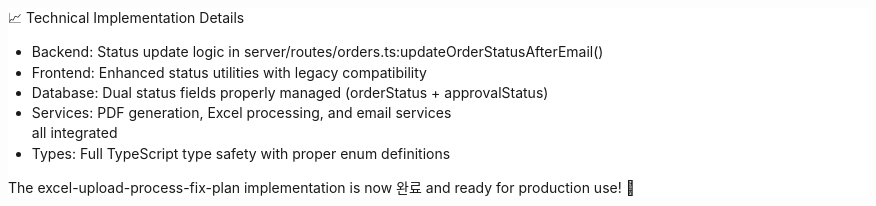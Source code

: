   📈 Technical Implementation Details

  - Backend: Status update logic in
  server/routes/orders.ts:updateOrderStatusAfterEmail()
  - Frontend: Enhanced status utilities with legacy compatibility
  - Database: Dual status fields properly managed (orderStatus +
  approvalStatus)
  - Services: PDF generation, Excel processing, and email services   
   all integrated
  - Types: Full TypeScript type safety with proper enum
  definitions

  The excel-upload-process-fix-plan implementation is now 완료 and
   ready for production use! 🚀